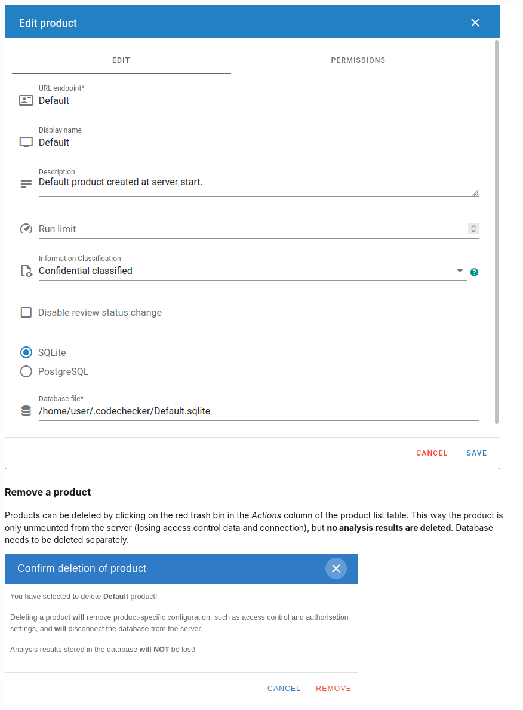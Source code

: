![Edit product](images/products/edit_product.png)

### Remove a product
Products can be deleted by clicking on the red trash bin in the *Actions*
column of the product list table. This way the product is only unmounted from
the server (losing access control data and connection), but
**no analysis results are deleted**. Database needs to be deleted separately.

![Remove product](images/products/remove_product.png)
